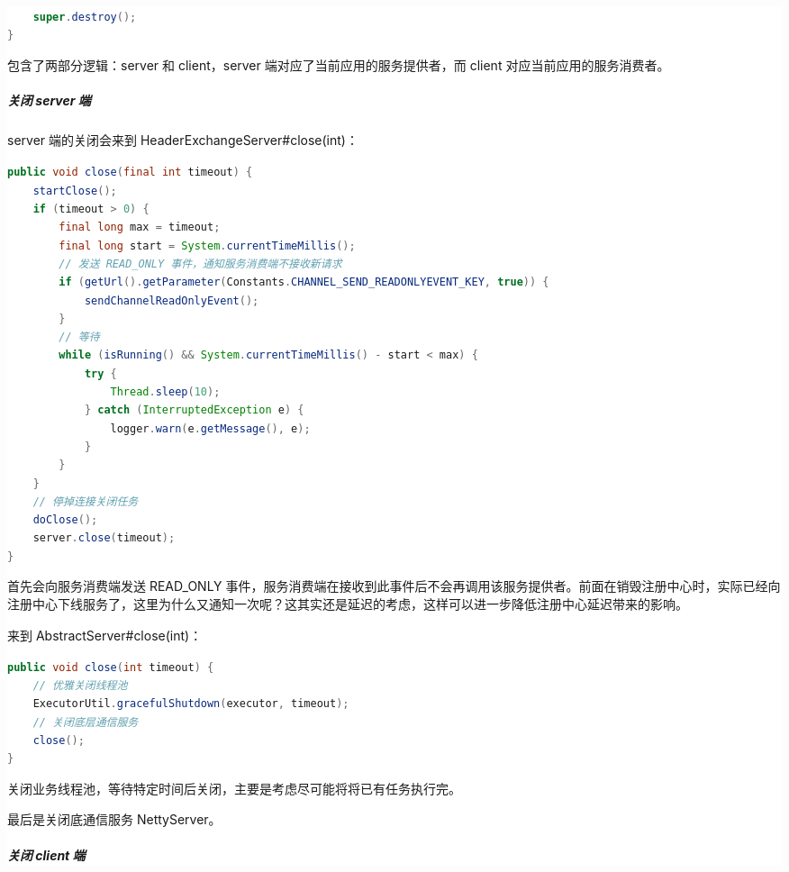 ```Java
    super.destroy();
}
```

包含了两部分逻辑：server 和 client，server 端对应了当前应用的服务提供者，而 client 对应当前应用的服务消费者。

##### 关闭 server 端

server 端的关闭会来到 HeaderExchangeServer#close(int)：

```Java
public void close(final int timeout) {
    startClose();
    if (timeout > 0) {
        final long max = timeout;
        final long start = System.currentTimeMillis();
        // 发送 READ_ONLY 事件，通知服务消费端不接收新请求
        if (getUrl().getParameter(Constants.CHANNEL_SEND_READONLYEVENT_KEY, true)) {
            sendChannelReadOnlyEvent();
        }
        // 等待
        while (isRunning() && System.currentTimeMillis() - start < max) {
            try {
                Thread.sleep(10);
            } catch (InterruptedException e) {
                logger.warn(e.getMessage(), e);
            }
        }
    }
    // 停掉连接关闭任务
    doClose();
    server.close(timeout);
}
```

首先会向服务消费端发送 READ_ONLY 事件，服务消费端在接收到此事件后不会再调用该服务提供者。前面在销毁注册中心时，实际已经向注册中心下线服务了，这里为什么又通知一次呢？这其实还是延迟的考虑，这样可以进一步降低注册中心延迟带来的影响。

来到 AbstractServer#close(int)：

```Java
public void close(int timeout) {
    // 优雅关闭线程池
    ExecutorUtil.gracefulShutdown(executor, timeout);
    // 关闭底层通信服务
    close();
}
```

关闭业务线程池，等待特定时间后关闭，主要是考虑尽可能将将已有任务执行完。

最后是关闭底通信服务 NettyServer。



##### 关闭 client 端
